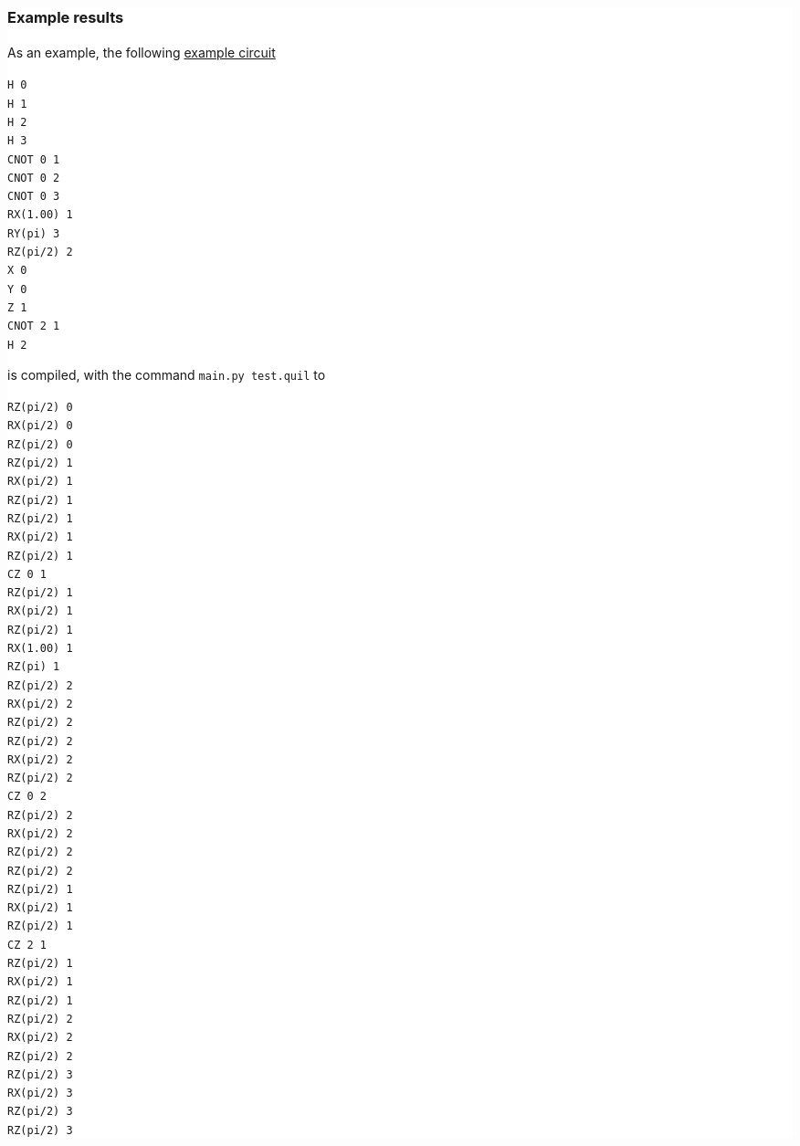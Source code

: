 ### Example results

As an example, the following [example circuit](test.quil)

```
H 0
H 1
H 2
H 3
CNOT 0 1
CNOT 0 2
CNOT 0 3
RX(1.00) 1
RY(pi) 3
RZ(pi/2) 2
X 0
Y 0
Z 1
CNOT 2 1
H 2
```

is compiled, with the command `main.py test.quil` to

```
RZ(pi/2) 0
RX(pi/2) 0
RZ(pi/2) 0
RZ(pi/2) 1
RX(pi/2) 1
RZ(pi/2) 1
RZ(pi/2) 1
RX(pi/2) 1
RZ(pi/2) 1
CZ 0 1
RZ(pi/2) 1
RX(pi/2) 1
RZ(pi/2) 1
RX(1.00) 1
RZ(pi) 1
RZ(pi/2) 2
RX(pi/2) 2
RZ(pi/2) 2
RZ(pi/2) 2
RX(pi/2) 2
RZ(pi/2) 2
CZ 0 2
RZ(pi/2) 2
RX(pi/2) 2
RZ(pi/2) 2
RZ(pi/2) 2
RZ(pi/2) 1
RX(pi/2) 1
RZ(pi/2) 1
CZ 2 1
RZ(pi/2) 1
RX(pi/2) 1
RZ(pi/2) 1
RZ(pi/2) 2
RX(pi/2) 2
RZ(pi/2) 2
RZ(pi/2) 3
RX(pi/2) 3
RZ(pi/2) 3
RZ(pi/2) 3
```